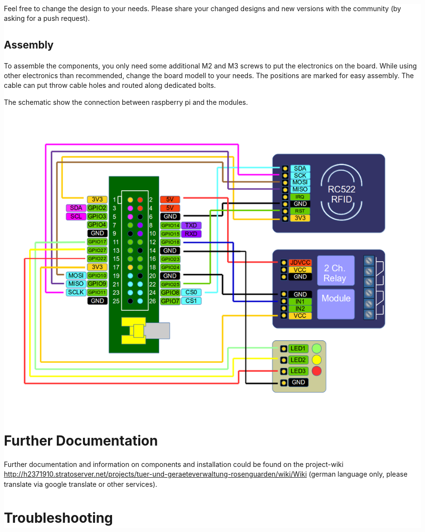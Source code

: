 Feel free to change the design to your needs. Please share your changed designs and new versions with the community (by asking for a push request). 


Assembly
--------

To assemble the components, you only need some additional M2 and M3 screws to put the electronics on the board. While using other electronics than recommended, change the board modell to your needs. The positions are marked for easy assembly. The cable can put throw cable holes and routed along dedicated bolts.

The schematic show the connection between raspberry pi and the modules.

![schematic](documentation/instructions/RoseGuarden_Schematic.png)

Further Documentation
=====================

Further documentation and information on components and installation could be found on the project-wiki http://h2371910.stratoserver.net/projects/tuer-und-geraeteverwaltung-rosenguarden/wiki/Wiki (german language only, please translate via google translate or other services).

Troubleshooting
===============
